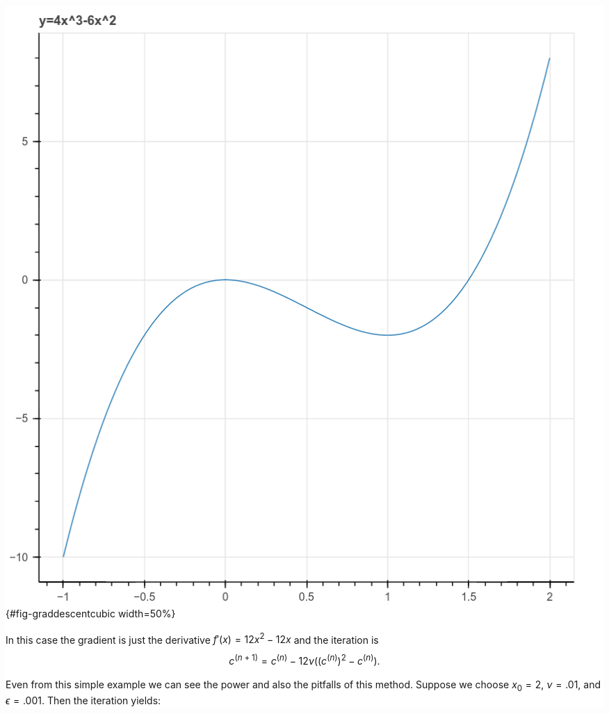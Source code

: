 ![A cubic polynomial](img/GradDescentCubic.png){#fig-graddescentcubic width=50%}

In this case the gradient is just the derivative $f'(x)=12x^2-12x$ and the iteration is
$$
c^{(n+1)} = c^{(n)}-12\nu((c^{(n)})^2-c^{(n)}).
$$

Even from this simple example we can see the power and also the pitfalls of this method.  Suppose we choose
$x_0=2$, $\nu=.01$, and $\epsilon=.001$.  Then the iteration yields:
